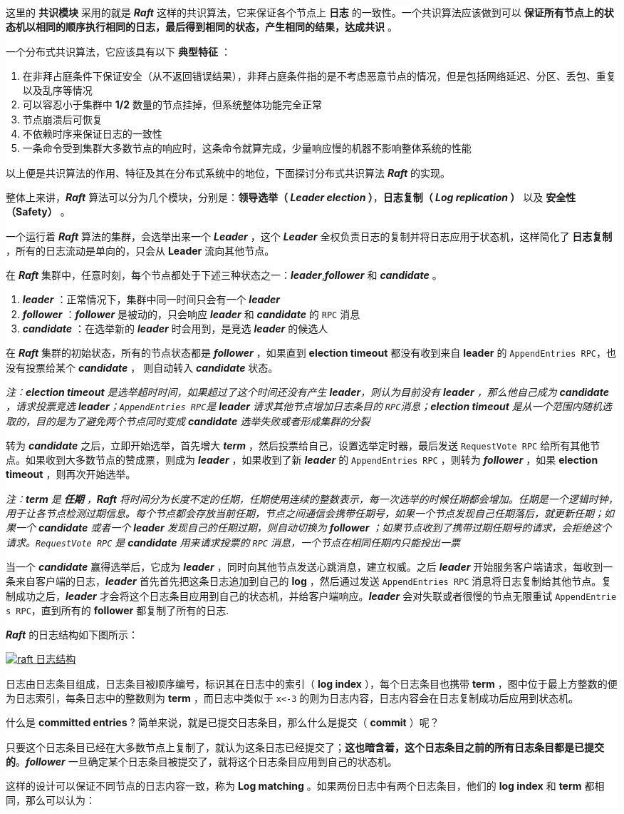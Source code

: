 这里的 **共识模块** 采用的就是 _**Raft**_ 这样的共识算法，它来保证各个节点上 **日志** 的一致性。一个共识算法应该做到可以 **保证所有节点上的状态机以相同的顺序执行相同的日志，最后得到相同的状态，产生相同的结果，达成共识** 。  

一个分布式共识算法，它应该具有以下 **典型特征** ：  

1. 在非拜占庭条件下保证安全（从不返回错误结果），非拜占庭条件指的是不考虑恶意节点的情况，但是包括网络延迟、分区、丢包、重复以及乱序等情况  
2. 可以容忍小于集群中 **1/2** 数量的节点挂掉，但系统整体功能完全正常  
3. 节点崩溃后可恢复
4. 不依赖时序来保证日志的一致性  
5. 一条命令受到集群大多数节点的响应时，这条命令就算完成，少量响应慢的机器不影响整体系统的性能  

以上便是共识算法的作用、特征及其在分布式系统中的地位，下面探讨分布式共识算法 _**Raft**_ 的实现。  

整体上来讲，_**Raft**_ 算法可以分为几个模块，分别是：**领导选举（ _Leader election_ ）**，**日志复制（ _Log replication_ ）** 以及 **安全性（Safety）** 。  

一个运行着 _**Raft**_ 算法的集群，会选举出来一个 _**Leader**_ ，这个 _**Leader**_ 全权负责日志的复制并将日志应用于状态机，这样简化了 **日志复制** ，所有的日志流动是单向的，只会从 **Leader** 流向其他节点。  

在 _**Raft**_ 集群中，任意时刻，每个节点都处于下述三种状态之一：_**leader**_,_**follower**_ 和 _**candidate**_ 。

1. _**leader**_ ：正常情况下，集群中同一时间只会有一个 _**leader**_  
2. _**follower**_ ：_**follower**_ 是被动的，只会响应 _**leader**_ 和 _**candidate**_ 的 `RPC` 消息  
3. _**candidate**_ ：在选举新的 _**leader**_ 时会用到，是竞选 _**leader**_ 的候选人  

在 _**Raft**_ 集群的初始状态，所有的节点状态都是 _**follower**_ ，如果直到 **election timeout** 都没有收到来自 **leader** 的 `AppendEntries RPC`，也没有投票给某个 _**candidate**_ ， 则自动转入 _**candidate**_ 状态。  

_注：**election timeout** 是选举超时时间，如果超过了这个时间还没有产生 **leader**，则认为目前没有 **leader** ，那么他自己成为 **candidate** ，请求投票竞选 **leader**；`AppendEntries RPC`是 **leader** 请求其他节点增加日志条目的 `RPC`消息；**election timeout** 是从一个范围内随机选取的，目的是为了避免两个节点同时变成 **candidate** 选举失败或者形成集群的分裂_  

转为 _**candidate**_ 之后，立即开始选举，首先增大 _**term**_ ，然后投票给自己，设置选举定时器，最后发送 `RequestVote RPC` 给所有其他节点。如果收到大多数节点的赞成票，则成为 _**leader**_ ，如果收到了新 _**leader**_ 的 `AppendEntries RPC` ，则转为 _**follower**_ ，如果 **election timeout** ，则再次开始选举。  

_注：**term** 是 **任期** ，**Raft** 将时间分为长度不定的任期，任期使用连续的整数表示，每一次选举的时候任期都会增加。任期是一个逻辑时钟，用于让各节点检测过期信息。每个节点都会存放当前任期，节点之间通信会携带任期号，如果一个节点发现自己任期落后，就更新任期；如果一个 _**candidate**_ 或者一个 _**leader**_ 发现自己的任期过期，则自动切换为 **follower** ；如果节点收到了携带过期任期号的请求，会拒绝这个请求。`RequestVote RPC` 是 **candidate** 用来请求投票的 `RPC` 消息，一个节点在相同任期内只能投出一票_  

当一个 _**candidate**_ 赢得选举后，它成为 _**leader**_ ，同时向其他节点发送心跳消息，建立权威。之后 _**leader**_ 开始服务客户端请求，每收到一条来自客户端的日志，_**leader**_ 首先首先把这条日志追加到自己的 **log** ，然后通过发送 `AppendEntries RPC` 消息将日志复制给其他节点。复制成功之后，_**leader**_ 才会将这个日志条目应用到自己的状态机，并给客户端响应。_**leader**_ 会对失联或者很慢的节点无限重试 `AppendEntries RPC`，直到所有的 **follower** 都复制了所有的日志.  

_**Raft**_ 的日志结构如下图所示：  

[![raft 日志结构](https://s11.ax1x.com/2024/02/13/pF8wk5R.md.png)](https://imgse.com/i/pF8wk5R)  

日志由日志条目组成，日志条目被顺序编号，标识其在日志中的索引（ **log index** ），每个日志条目也携带 **term** ，图中位于最上方整数的便为日志索引，每条日志中的整数则为 **term** ，而日志中类似于 `x<-3` 的则为日志内容，日志内容会在日志复制成功后应用到状态机。  

什么是 **committed entries** ? 简单来说，就是已提交日志条目，那么什么是提交（ **commit** ）呢？  

只要这个日志条目已经在大多数节点上复制了，就认为这条日志已经提交了；**这也暗含着，这个日志条目之前的所有日志条目都是已提交的**。_**follower**_ 一旦确定某个日志条目被提交了，就将这个日志条目应用到自己的状态机。  

这样的设计可以保证不同节点的日志内容一致，称为 **Log matching** 。如果两份日志中有两个日志条目，他们的 **log index** 和 **term** 都相同，那么可以认为：  
